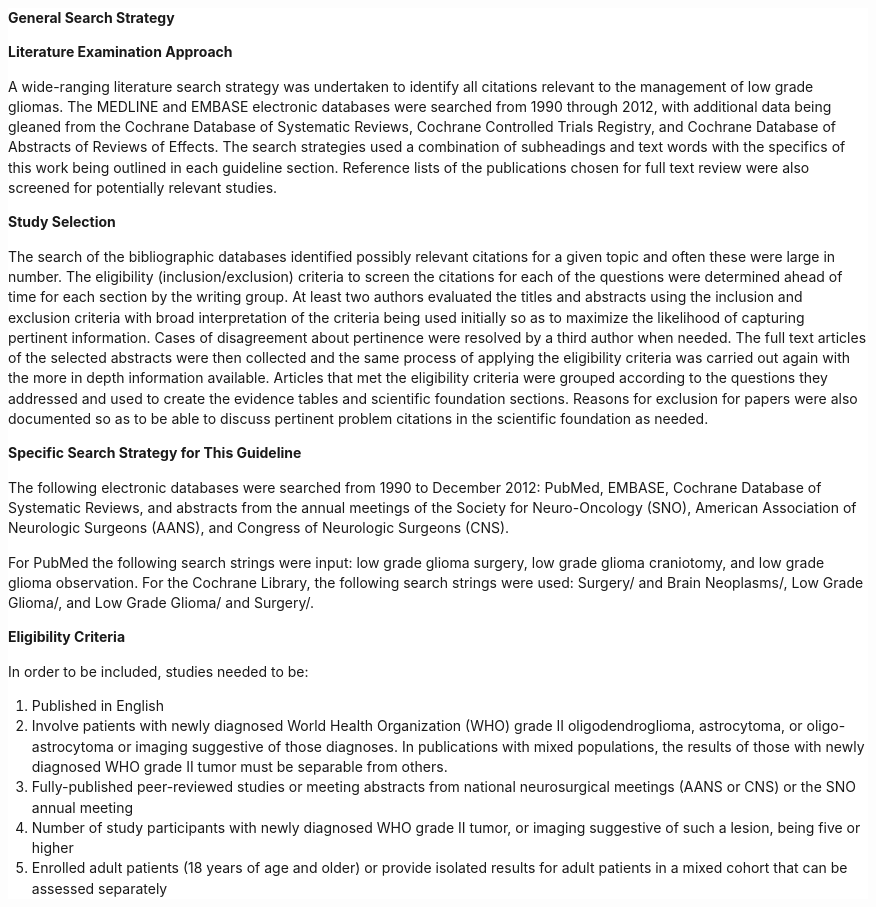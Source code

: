 

**General Search Strategy**

**Literature Examination Approach**

A wide-ranging literature search strategy was undertaken to identify all citations relevant to the management of low grade gliomas. The MEDLINE and EMBASE electronic databases were searched from 1990 through 2012, with additional data being gleaned from the Cochrane Database of Systematic Reviews, Cochrane Controlled Trials Registry, and Cochrane Database of Abstracts of Reviews of Effects. The search strategies used a combination of subheadings and text words with the specifics of this work being outlined in each guideline section. Reference lists of the publications chosen for full text review were also screened for potentially relevant studies.

**Study Selection**

The search of the bibliographic databases identified possibly relevant citations for a given topic and often these were large in number. The eligibility (inclusion/exclusion) criteria to screen the citations for each of the questions were determined ahead of time for each section by the writing group. At least two authors evaluated the titles and abstracts using the inclusion and exclusion criteria with broad interpretation of the criteria being used initially so as to maximize the likelihood of capturing pertinent information. Cases of disagreement about pertinence were resolved by a third author when needed. The full text articles of the selected abstracts were then collected and the same process of applying the eligibility criteria was carried out again with the more in depth information available. Articles that met the eligibility criteria were grouped according to the questions they addressed and used to create the evidence tables and scientific foundation sections. Reasons for exclusion for papers were also documented so as to be able to discuss pertinent problem citations in the scientific foundation as needed.

**Specific Search Strategy for This Guideline**

The following electronic databases were searched from 1990 to December 2012: PubMed, EMBASE, Cochrane Database of Systematic Reviews, and abstracts from the annual meetings of the Society for Neuro-Oncology (SNO), American Association of Neurologic Surgeons (AANS), and Congress of Neurologic Surgeons (CNS). 

For PubMed the following search strings were input: low grade glioma surgery, low grade glioma craniotomy, and low grade glioma observation. For the Cochrane Library, the following search strings were used: Surgery/ and Brain Neoplasms/, Low Grade Glioma/, and Low Grade Glioma/ and Surgery/. 

**Eligibility Criteria**

In order to be included, studies needed to be:

  1. Published in English
  2. Involve patients with newly diagnosed World Health Organization (WHO) grade II oligodendroglioma, astrocytoma, or oligo-astrocytoma or imaging suggestive of those diagnoses. In publications with mixed populations, the results of those with newly diagnosed WHO grade II tumor must be separable from others.
  3. Fully-published peer-reviewed studies or meeting abstracts from national neurosurgical meetings (AANS or CNS) or the SNO annual meeting
  4. Number of study participants with newly diagnosed WHO grade II tumor, or imaging suggestive of such a lesion, being five or higher
  5. Enrolled adult patients (18 years of age and older) or provide isolated results for adult patients in a mixed cohort that can be assessed separately


